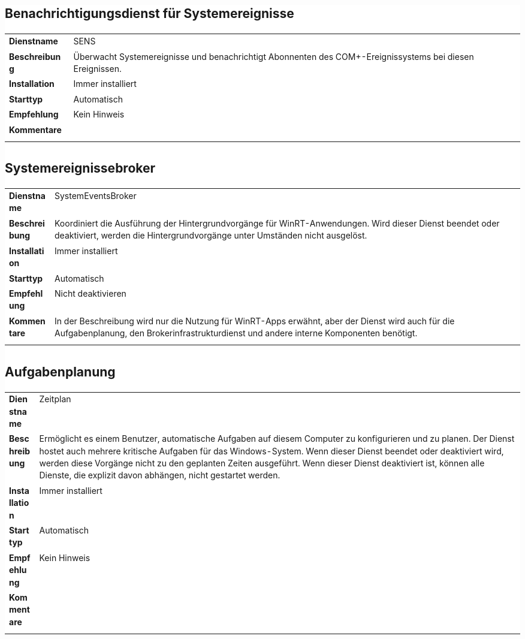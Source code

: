 
## <a name="system-event-notification-service"></a>Benachrichtigungsdienst für Systemereignisse

|                    |        |
| ------------------ | ------ |
| **Dienstname**   | SENS
| **Beschreibung**    | Überwacht Systemereignisse und benachrichtigt Abonnenten des COM+-Ereignissystems bei diesen Ereignissen.
| **Installation**   | Immer installiert
| **Starttyp**   | Automatisch
| **Empfehlung** | Kein Hinweis
| **Kommentare**       |
|||


## <a name="system-events-broker"></a>Systemereignissebroker

|                    |        |
| ------------------ | ------ |
| **Dienstname**   | SystemEventsBroker
| **Beschreibung**    | Koordiniert die Ausführung der Hintergrundvorgänge für WinRT-Anwendungen. Wird dieser Dienst beendet oder deaktiviert, werden die Hintergrundvorgänge unter Umständen nicht ausgelöst.
| **Installation**   | Immer installiert
| **Starttyp**   | Automatisch
| **Empfehlung** | Nicht deaktivieren
| **Kommentare**       | In der Beschreibung wird nur die Nutzung für WinRT-Apps erwähnt, aber der Dienst wird auch für die Aufgabenplanung, den Brokerinfrastrukturdienst und andere interne Komponenten benötigt.
|||


## <a name="task-scheduler"></a>Aufgabenplanung

|                    |        |
| ------------------ | ------ |
| **Dienstname**   | Zeitplan
| **Beschreibung**    | Ermöglicht es einem Benutzer, automatische Aufgaben auf diesem Computer zu konfigurieren und zu planen. Der Dienst hostet auch mehrere kritische Aufgaben für das Windows-System. Wenn dieser Dienst beendet oder deaktiviert wird, werden diese Vorgänge nicht zu den geplanten Zeiten ausgeführt. Wenn dieser Dienst deaktiviert ist, können alle Dienste, die explizit davon abhängen, nicht gestartet werden.
| **Installation**   | Immer installiert
| **Starttyp**   | Automatisch
| **Empfehlung** | Kein Hinweis
| **Kommentare**       |
|||
